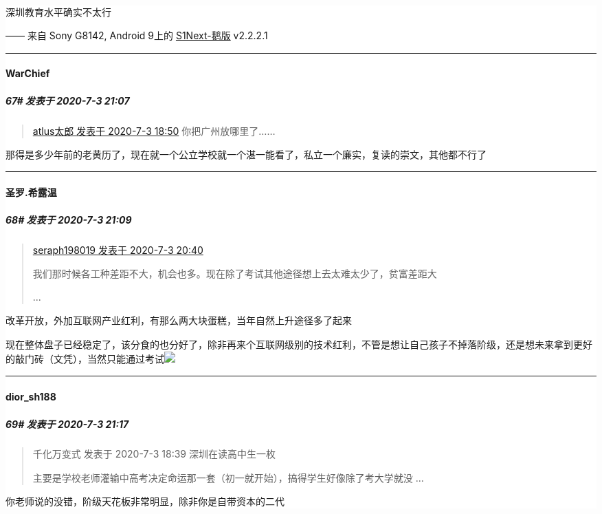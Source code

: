 


深圳教育水平确实不太行

—— 来自 Sony G8142, Android 9上的 [S1Next-鹅版](https://github.com/ykrank/S1-Next/releases) v2.2.2.1







*****

####  WarChief  
##### 67#       发表于 2020-7-3 21:07



<blockquote><a href="httphttps://bbs.saraba1st.com/2b/forum.php?mod=redirect&amp;goto=findpost&amp;pid=48053717&amp;ptid=1945656" target="_blank">atlus太郎 发表于 2020-7-3 18:50</a>
你把广州放哪里了……</blockquote>
那得是多少年前的老黄历了，现在就一个公立学校就一个湛一能看了，私立一个廉实，复读的崇文，其他都不行了







*****

####  圣罗.希露温  
##### 68#       发表于 2020-7-3 21:09



<blockquote><a href="httphttps://bbs.saraba1st.com/2b/forum.php?mod=redirect&amp;goto=findpost&amp;pid=48054987&amp;ptid=1945656" target="_blank">seraph198019 发表于 2020-7-3 20:40</a>

我们那时候各工种差距不大，机会也多。现在除了考试其他途径想上去太难太少了，贫富差距大

 ...</blockquote>
改革开放，外加互联网产业红利，有那么两大块蛋糕，当年自然上升途径多了起来


现在整体盘子已经稳定了，该分食的也分好了，除非再来个互联网级别的技术红利，不管是想让自己孩子不掉落阶级，还是想未来拿到更好的敲门砖（文凭），当然只能通过考试<img src="https://static.saraba1st.com/image/smiley/face2017/004.gif" referrerpolicy="no-referrer">







*****

####  dior_sh188  
##### 69#       发表于 2020-7-3 21:17



<blockquote>千化万变式 发表于 2020-7-3 18:39
深圳在读高中生一枚

主要是学校老师灌输中高考决定命运那一套（初一就开始），搞得学生好像除了考大学就没 ...</blockquote>
你老师说的没错，阶级天花板非常明显，除非你是自带资本的二代
